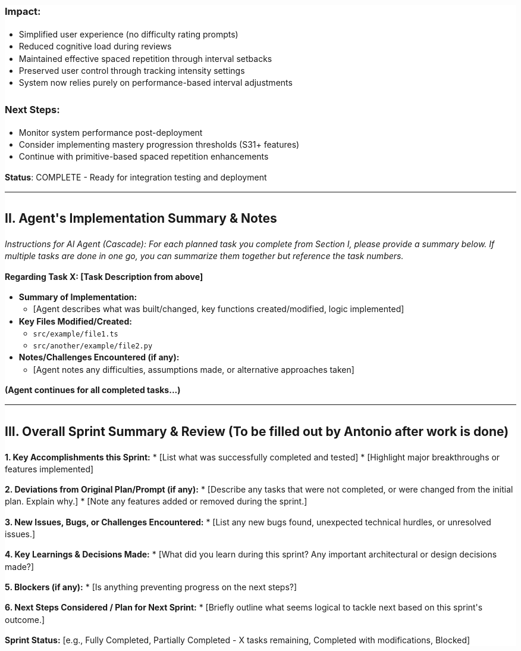 ### Impact:
- Simplified user experience (no difficulty rating prompts)
- Reduced cognitive load during reviews
- Maintained effective spaced repetition through interval setbacks
- Preserved user control through tracking intensity settings
- System now relies purely on performance-based interval adjustments

### Next Steps:
- Monitor system performance post-deployment
- Consider implementing mastery progression thresholds (S31+ features)
- Continue with primitive-based spaced repetition enhancements

**Status**: COMPLETE - Ready for integration testing and deployment

---

## II. Agent's Implementation Summary & Notes

*Instructions for AI Agent (Cascade): For each planned task you complete from Section I, please provide a summary below. If multiple tasks are done in one go, you can summarize them together but reference the task numbers.*

**Regarding Task X: [Task Description from above]**
* **Summary of Implementation:**
    * [Agent describes what was built/changed, key functions created/modified, logic implemented]
* **Key Files Modified/Created:**
    * `src/example/file1.ts`
    * `src/another/example/file2.py`
* **Notes/Challenges Encountered (if any):**
    * [Agent notes any difficulties, assumptions made, or alternative approaches taken]

**(Agent continues for all completed tasks...)**

---

## III. Overall Sprint Summary & Review (To be filled out by Antonio after work is done)

**1. Key Accomplishments this Sprint:**
    * [List what was successfully completed and tested]
    * [Highlight major breakthroughs or features implemented]

**2. Deviations from Original Plan/Prompt (if any):**
    * [Describe any tasks that were not completed, or were changed from the initial plan. Explain why.]
    * [Note any features added or removed during the sprint.]

**3. New Issues, Bugs, or Challenges Encountered:**
    * [List any new bugs found, unexpected technical hurdles, or unresolved issues.]

**4. Key Learnings & Decisions Made:**
    * [What did you learn during this sprint? Any important architectural or design decisions made?]

**5. Blockers (if any):**
    * [Is anything preventing progress on the next steps?]

**6. Next Steps Considered / Plan for Next Sprint:**
    * [Briefly outline what seems logical to tackle next based on this sprint's outcome.]

**Sprint Status:** [e.g., Fully Completed, Partially Completed - X tasks remaining, Completed with modifications, Blocked]
